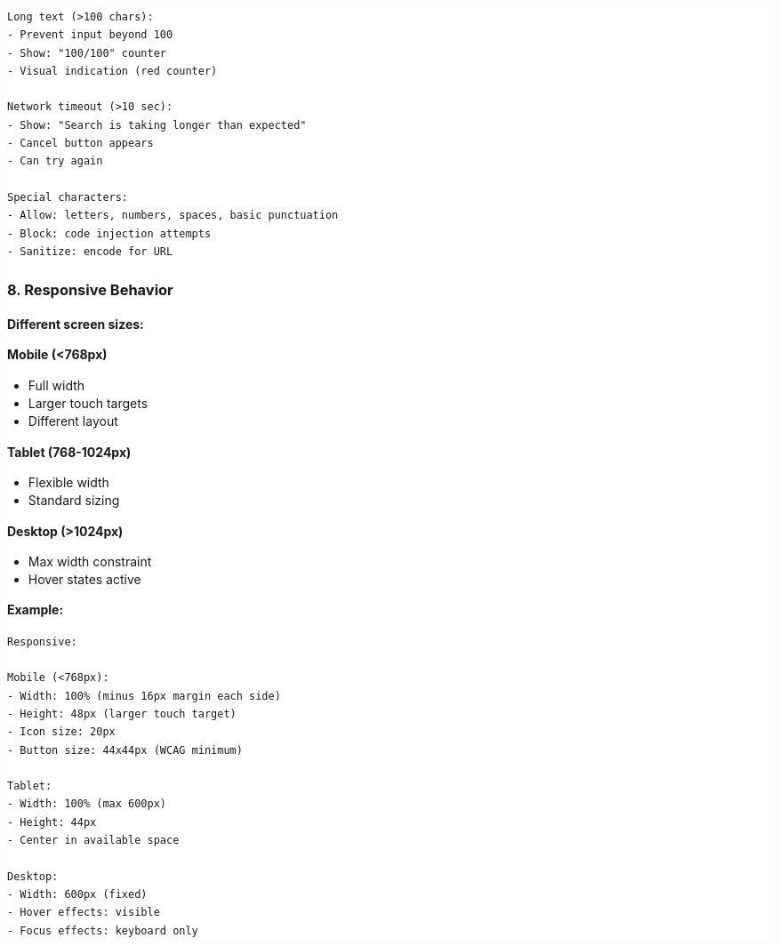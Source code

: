 ```
Long text (>100 chars):
- Prevent input beyond 100
- Show: "100/100" counter
- Visual indication (red counter)

Network timeout (>10 sec):
- Show: "Search is taking longer than expected"
- Cancel button appears
- Can try again

Special characters:
- Allow: letters, numbers, spaces, basic punctuation
- Block: code injection attempts
- Sanitize: encode for URL
```

### 8. Responsive Behavior

**Different screen sizes:**

**Mobile (<768px)**
- Full width
- Larger touch targets
- Different layout

**Tablet (768-1024px)**
- Flexible width
- Standard sizing

**Desktop (>1024px)**
- Max width constraint
- Hover states active

**Example:**
```
Responsive:

Mobile (<768px):
- Width: 100% (minus 16px margin each side)
- Height: 48px (larger touch target)
- Icon size: 20px
- Button size: 44x44px (WCAG minimum)

Tablet:
- Width: 100% (max 600px)
- Height: 44px
- Center in available space

Desktop:
- Width: 600px (fixed)
- Hover effects: visible
- Focus effects: keyboard only
```
